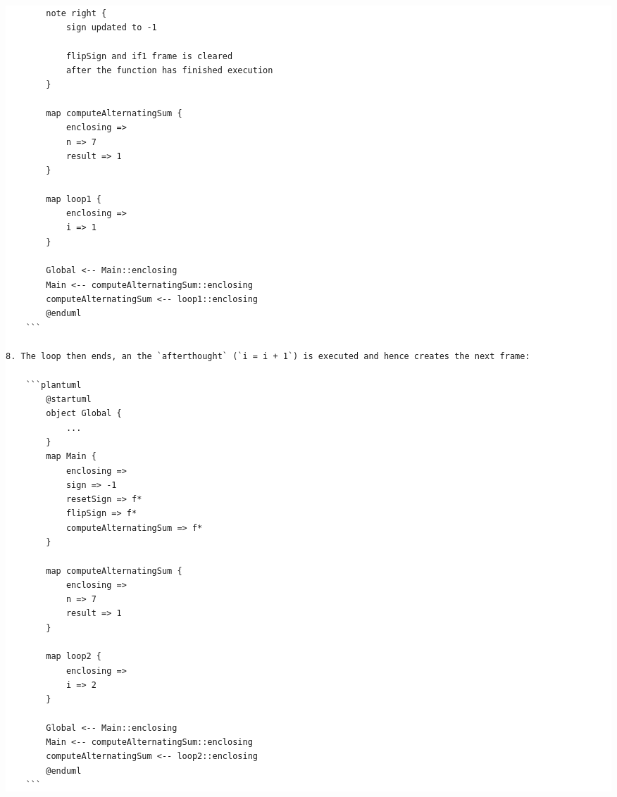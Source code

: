             note right {
                sign updated to -1

                flipSign and if1 frame is cleared
                after the function has finished execution
            }

            map computeAlternatingSum {
                enclosing =>
                n => 7
                result => 1
            }

            map loop1 {
                enclosing =>
                i => 1
            }

            Global <-- Main::enclosing
            Main <-- computeAlternatingSum::enclosing
            computeAlternatingSum <-- loop1::enclosing
            @enduml
        ```

    8. The loop then ends, an the `afterthought` (`i = i + 1`) is executed and hence creates the next frame:

        ```plantuml
            @startuml
            object Global {
                ...
            }
            map Main {
                enclosing =>
                sign => -1
                resetSign => f*
                flipSign => f*
                computeAlternatingSum => f*
            }

            map computeAlternatingSum {
                enclosing =>
                n => 7
                result => 1
            }

            map loop2 {
                enclosing =>
                i => 2
            }

            Global <-- Main::enclosing
            Main <-- computeAlternatingSum::enclosing
            computeAlternatingSum <-- loop2::enclosing
            @enduml
        ```
